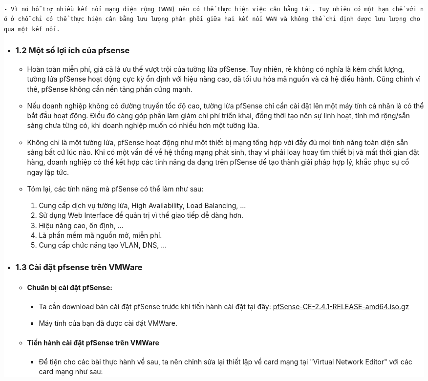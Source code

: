     - Vì nó hỗ trợ nhiều kết nối mạng diện rộng (WAN) nên có thể thực hiện việc cân bằng tải. Tuy nhiên có một hạn chế với nó ở chỗ chỉ có thể thực hiện cân bằng lưu lượng phân phối giữa hai kết nối WAN và không thể chỉ định được lưu lượng cho qua một kết nối.

- ### <a name="useful">1.2 Một số lợi ích của pfsense</a>

    - Hoàn toàn miễn phí, giá cả là ưu thế vượt trội của tường lửa pfSense. Tuy nhiên, rẻ không có nghĩa là kém chất lượng, tường lửa pfSense hoạt động cực kỳ ổn định với hiệu năng cao, đã tối ưu hóa mã nguồn và cả hệ điều hành. Cũng chính vì thê, pfSense không cần nền tảng phần cứng mạnh.

    - Nếu doanh nghiệp không có đường truyền tốc độ cao, tường lửa pfSense chỉ cần cài đặt lên một máy tính cá nhân là có thể bắt đầu hoạt động. Điều đó càng góp phần làm giảm chi phí triển khai, đồng thời tạo nên sự linh hoạt, tính mở rộng/sẵn sàng chưa từng có, khi doanh nghiệp muốn có nhiều hơn một tường lửa.

    - Không chỉ là một tường lửa, pfSense hoạt động như một thiết bị mạng tổng hợp với đầy đủ mọi tính năng toàn diện sẵn sàng bất cứ lúc nào. Khi có một vấn đề về hệ thống mạng phát sinh, thay vì phải loay hoay tìm thiết bị và mất thời gian đặt hàng, doanh nghiệp có thể kết hợp các tính năng đa dạng trên pfSense để tạo thành giải pháp hợp lý, khắc phục sự cố ngay lập tức.

    - Tóm lại, các tính năng mà pfSense có thể làm như sau:

        1. Cung cấp dịch vụ tường lửa, High Availability, Load Balancing, ...
        2. Sử dụng Web Interface để quản trị vì thể giao tiếp dễ dàng hơn.
        3. Hiệu năng cao, ổn định, ...
        4. Là phần mềm mã nguồn mở, miễn phí.
        5. Cung cấp chức năng tạo VLAN, DNS, ...


- ### <a name="">1.3 Cài đặt pfsense trên VMWare</a>

    - #### Chuẩn bị cài đặt pfSense:

        + Ta cần download bản cài đặt pfSense trước khi tiến hành cài đặt tại đây: [pfSense-CE-2.4.1-RELEASE-amd64.iso.gz](https://nyifiles.pfsense.org/mirror/downloads/pfSense-CE-2.4.1-RELEASE-amd64.iso.gz)

        + Máy tính của bạn đã được cài đặt VMWare.

    - #### Tiến hành cài đặt pfSense trên VMWare

        + Để tiện cho các bài thực hành về sau, ta nên chỉnh sửa lại thiết lập về card mạng tại "Virtual Network Editor" với các card mạng như sau:
